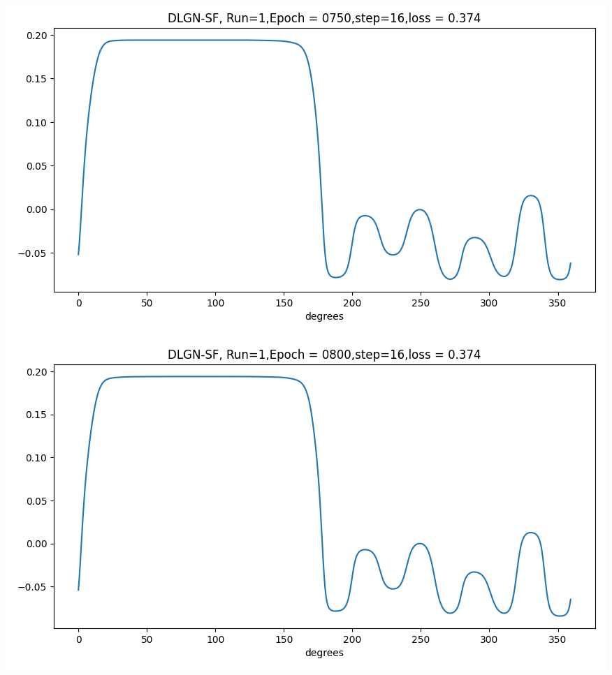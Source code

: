 <p align="center"> <img src= 'all_figs/Preds(DLGN-SF, Run=1,Epoch = 0750,step=16,loss = 0.374).png' /> </p>
<p align="center"> <img src= 'all_figs/Preds(DLGN-SF, Run=1,Epoch = 0800,step=16,loss = 0.374).png' /> </p>